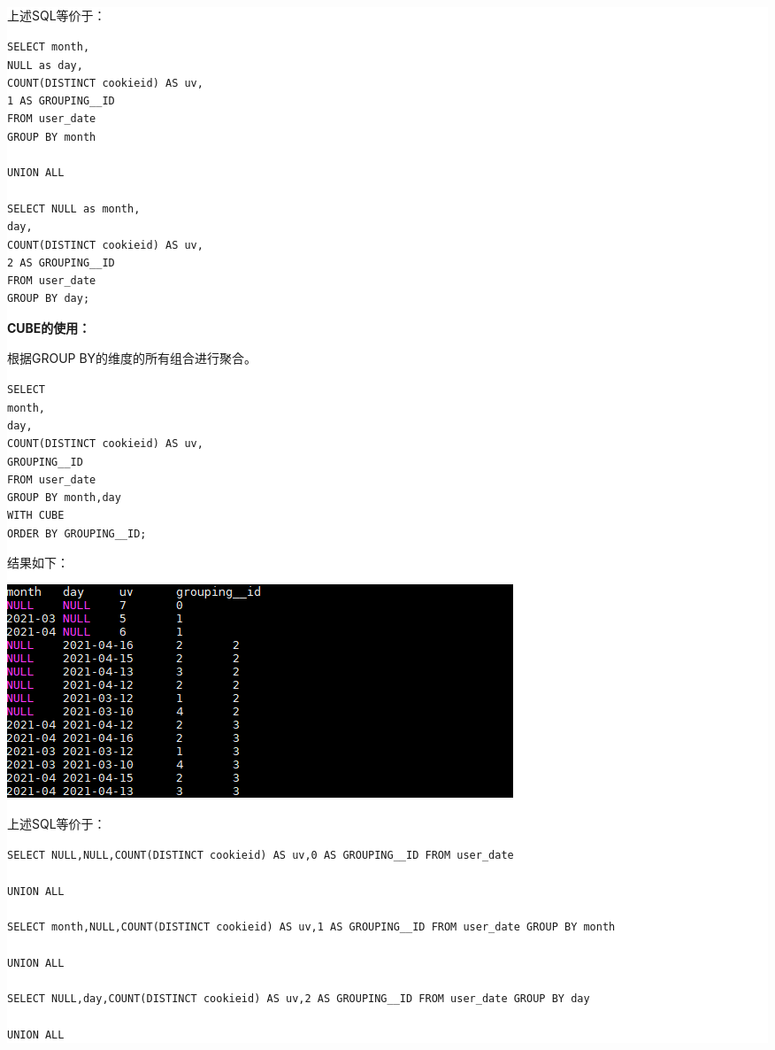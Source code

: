 上述SQL等价于：

```
SELECT month,
NULL as day,
COUNT(DISTINCT cookieid) AS uv,
1 AS GROUPING__ID 
FROM user_date 
GROUP BY month 

UNION ALL 

SELECT NULL as month,
day,
COUNT(DISTINCT cookieid) AS uv,
2 AS GROUPING__ID 
FROM user_date 
GROUP BY day;
```

**CUBE的使用：**

根据GROUP BY的维度的所有组合进行聚合。

```
SELECT 
month,
day,
COUNT(DISTINCT cookieid) AS uv,
GROUPING__ID 
FROM user_date 
GROUP BY month,day 
WITH CUBE 
ORDER BY GROUPING__ID;
```

结果如下：

![](../images/img_191.png)

上述SQL等价于：

```
SELECT NULL,NULL,COUNT(DISTINCT cookieid) AS uv,0 AS GROUPING__ID FROM user_date

UNION ALL 

SELECT month,NULL,COUNT(DISTINCT cookieid) AS uv,1 AS GROUPING__ID FROM user_date GROUP BY month 

UNION ALL 

SELECT NULL,day,COUNT(DISTINCT cookieid) AS uv,2 AS GROUPING__ID FROM user_date GROUP BY day

UNION ALL 

```